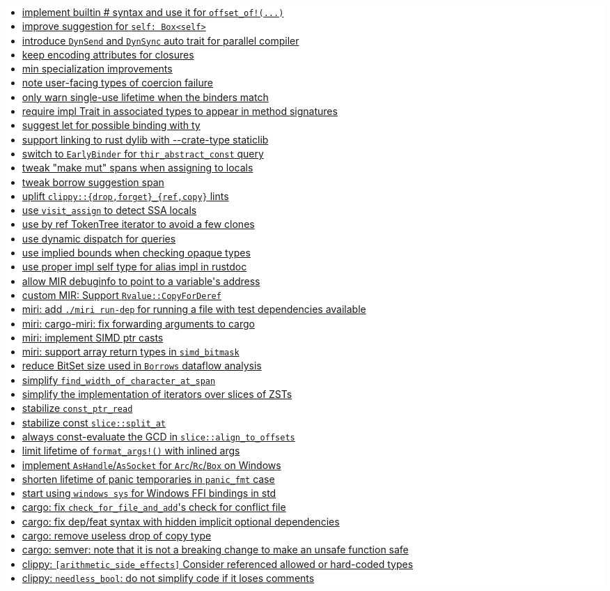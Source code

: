 * [implement builtin # syntax and use it for `offset_of!(...)`](https://github.com/rust-lang/rust/pull/110694)
* [improve suggestion for `self: Box<self>`](https://github.com/rust-lang/rust/pull/111460)
* [introduce `DynSend` and `DynSync` auto trait for parallel compiler](https://github.com/rust-lang/rust/pull/107586)
* [keep encoding attributes for closures](https://github.com/rust-lang/rust/pull/111381)
* [min specialization improvements](https://github.com/rust-lang/rust/pull/111252)
* [note user-facing types of coercion failure](https://github.com/rust-lang/rust/pull/111451)
* [only warn single-use lifetime when the binders match](https://github.com/rust-lang/rust/pull/111444)
* [require impl Trait in associated types to appear in method signatures](https://github.com/rust-lang/rust/pull/110454)
* [suggest let for possible binding with ty](https://github.com/rust-lang/rust/pull/111120)
* [support linking to rust dylib with --crate-type staticlib](https://github.com/rust-lang/rust/pull/106560)
* [switch to `EarlyBinder` for `thir_abstract_const` query](https://github.com/rust-lang/rust/pull/111410)
* [tweak "make mut" spans when assigning to locals](https://github.com/rust-lang/rust/pull/110583)
* [tweak borrow suggestion span](https://github.com/rust-lang/rust/pull/110504)
* [uplift `clippy::{drop,forget}_{ref,copy}` lints](https://github.com/rust-lang/rust/pull/109732)
* [use `visit_assign` to detect SSA locals](https://github.com/rust-lang/rust/pull/111432)
* [use by ref TokenTree iterator to avoid a few clones](https://github.com/rust-lang/rust/pull/111492)
* [use dynamic dispatch for queries](https://github.com/rust-lang/rust/pull/108638)
* [use implied bounds when checking opaque types](https://github.com/rust-lang/rust/pull/106038)
* [use proper impl self type for alias impl in rustdoc](https://github.com/rust-lang/rust/pull/111448)
* [allow MIR debuginfo to point to a variable's address](https://github.com/rust-lang/rust/pull/111440)
* [custom MIR: Support `Rvalue::CopyForDeref`](https://github.com/rust-lang/rust/pull/111587)
* [miri: add `./miri run-dep` for running a file with test dependencies available](https://github.com/rust-lang/miri/pull/2890)
* [miri: cargo-miri: fix forwarding arguments to cargo](https://github.com/rust-lang/miri/pull/2896)
* [miri: implement SIMD ptr casts](https://github.com/rust-lang/miri/pull/2894)
* [miri: support array return types in `simd_bitmask`](https://github.com/rust-lang/miri/pull/2895)
* [reduce BitSet size used in `Borrows` dataflow analysis](https://github.com/rust-lang/rust/pull/111396)
* [simplify `find_width_of_character_at_span`](https://github.com/rust-lang/rust/pull/111560)
* [simplify the implementation of iterators over slices of ZSTs](https://github.com/rust-lang/rust/pull/111395)
* [stabilize `const_ptr_read`](https://github.com/rust-lang/rust/pull/97320)
* [stabilize const `slice::split_at`](https://github.com/rust-lang/rust/pull/108273)
* [always const-evaluate the GCD in `slice::align_to_offsets`](https://github.com/rust-lang/rust/pull/111296)
* [limit lifetime of `format_args!()` with inlined args](https://github.com/rust-lang/rust/pull/110770)
* [implement `AsHandle`/`AsSocket` for `Arc`/`Rc`/`Box` on Windows](https://github.com/rust-lang/rust/pull/108196)
* [shorten lifetime of panic temporaries in `panic_fmt` case](https://github.com/rust-lang/rust/pull/104134)
* [start using `windows sys` for Windows FFI bindings in std](https://github.com/rust-lang/rust/pull/110152)
* [cargo: fix `check_for_file_and_add`'s check for conflict file](https://github.com/rust-lang/cargo/pull/12135)
* [cargo: fix dep/feat syntax with hidden implicit optional dependencies](https://github.com/rust-lang/cargo/pull/12130)
* [cargo: remove useless drop of copy type](https://github.com/rust-lang/cargo/pull/12136)
* [cargo: semver: note that it is not a breaking change to make an unsafe function safe](https://github.com/rust-lang/cargo/pull/12116)
* [clippy: `[arithmetic_side_effects]` Consider referenced allowed or hard-coded types](https://github.com/rust-lang/rust-clippy/pull/10768)
* [clippy: `needless_bool`: do not simplify code if it loses comments](https://github.com/rust-lang/rust-clippy/pull/10766)

[submit_crate]: https://users.rust-lang.org/t/crate-of-the-week/2704
[guidelines]: https://users.rust-lang.org/t/twir-call-for-participation/4821
[merged]: https://github.com/search?q=is%3Apr+org%3Arust-lang+is%3Amerged+merged%3A2023-05-08..2023-05-15
[calendar]: https://www.google.com/calendar/embed?src=apd9vmbc22egenmtu5l6c5jbfc%40group.calendar.google.com
[community]: mailto:community-team@rust-lang.org